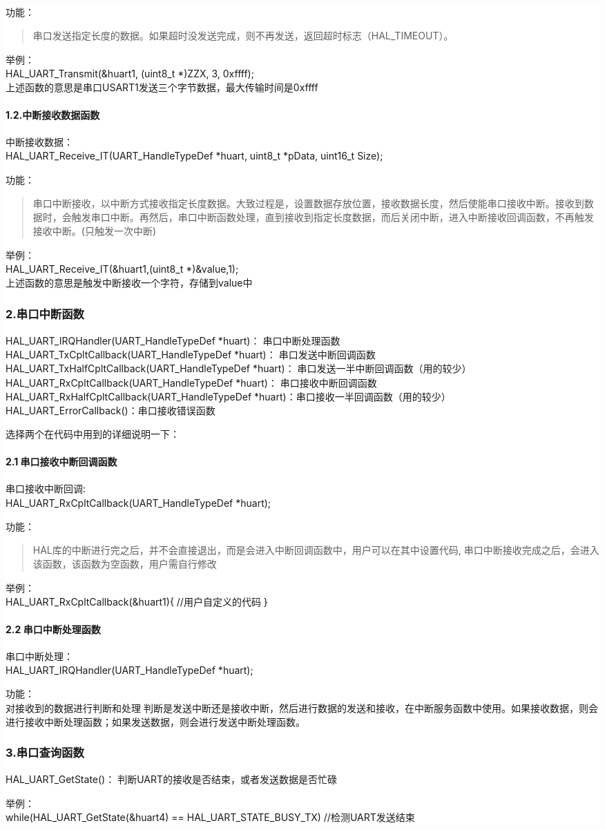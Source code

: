 功能：

> 串口发送指定长度的数据。如果超时没发送完成，则不再发送，返回超时标志（HAL\_TIMEOUT）。

举例：  
HAL\_UART\_Transmit(&huart1, (uint8\_t \*)ZZX, 3, 0xffff);  
上述函数的意思是串口USART1发送三个字节数据，最大传输时间是0xffff

#### 1.2.中断接收数据函数 

中断接收数据：  
HAL\_UART\_Receive\_IT(UART\_HandleTypeDef \*huart, uint8\_t \*pData, uint16\_t Size);

功能：

> 串口中断接收，以中断方式接收指定长度数据。大致过程是，设置数据存放位置，接收数据长度，然后使能串口接收中断。接收到数据时，会触发串口中断。再然后，串口中断函数处理，直到接收到指定长度数据，而后关闭中断，进入中断接收回调函数，不再触发接收中断。(只触发一次中断)

举例：  
HAL\_UART\_Receive\_IT(&huart1,(uint8\_t \*)&value,1);  
上述函数的意思是触发中断接收一个字符，存储到value中

### 2.串口中断函数 

HAL\_UART\_IRQHandler(UART\_HandleTypeDef \*huart)： 串口中断处理函数  
HAL\_UART\_TxCpltCallback(UART\_HandleTypeDef \*huart)： 串口发送中断回调函数  
HAL\_UART\_TxHalfCpltCallback(UART\_HandleTypeDef \*huart)： 串口发送一半中断回调函数（用的较少）  
HAL\_UART\_RxCpltCallback(UART\_HandleTypeDef \*huart)： 串口接收中断回调函数  
HAL\_UART\_RxHalfCpltCallback(UART\_HandleTypeDef \*huart)：串口接收一半回调函数（用的较少）  
HAL\_UART\_ErrorCallback()：串口接收错误函数

选择两个在代码中用到的详细说明一下：

#### 2.1 串口接收中断回调函数 

串口接收中断回调:  
HAL\_UART\_RxCpltCallback(UART\_HandleTypeDef \*huart);

功能：

> HAL库的中断进行完之后，并不会直接退出，而是会进入中断回调函数中，用户可以在其中设置代码, 串口中断接收完成之后，会进入该函数，该函数为空函数，用户需自行修改

举例：  
HAL\_UART\_RxCpltCallback(&huart1)\{ //用户自定义的代码 \}

#### 2.2 串口中断处理函数 

串口中断处理：  
HAL\_UART\_IRQHandler(UART\_HandleTypeDef \*huart);

功能：  
对接收到的数据进行判断和处理 判断是发送中断还是接收中断，然后进行数据的发送和接收，在中断服务函数中使用。如果接收数据，则会进行接收中断处理函数；如果发送数据，则会进行发送中断处理函数。

### 3.串口查询函数 

HAL\_UART\_GetState()： 判断UART的接收是否结束，或者发送数据是否忙碌

举例：  
while(HAL\_UART\_GetState(&huart4) == HAL\_UART\_STATE\_BUSY\_TX) //检测UART发送结束
